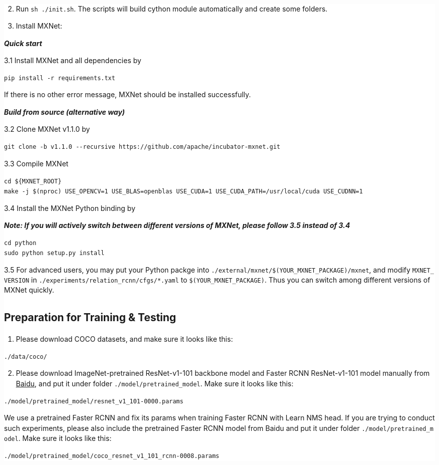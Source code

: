 2. Run `sh ./init.sh`. The scripts will build cython module automatically and create some folders.

3. Install MXNet:

  ***Quick start***

  3.1 Install MXNet and all dependencies by 
  ```
  pip install -r requirements.txt
  ```
  If there is no other error message, MXNet should be installed successfully. 

  ***Build from source (alternative way)***

  3.2 Clone MXNet v1.1.0 by
  ```
  git clone -b v1.1.0 --recursive https://github.com/apache/incubator-mxnet.git
  ```
  3.3 Compile MXNet
  ```
  cd ${MXNET_ROOT}
  make -j $(nproc) USE_OPENCV=1 USE_BLAS=openblas USE_CUDA=1 USE_CUDA_PATH=/usr/local/cuda USE_CUDNN=1
  ```
  3.4 Install the MXNet Python binding by

  ***Note: If you will actively switch between different versions of MXNet, please follow 3.5 instead of 3.4***
  ```
  cd python
  sudo python setup.py install
  ```
  3.5 For advanced users, you may put your Python packge into `./external/mxnet/$(YOUR_MXNET_PACKAGE)/mxnet`, and modify `MXNET_VERSION` in `./experiments/relation_rcnn/cfgs/*.yaml` to `$(YOUR_MXNET_PACKAGE)`. Thus you can switch among different versions of MXNet quickly.

## Preparation for Training & Testing

1. Please download COCO datasets, and make sure it looks like this:

  ```
  ./data/coco/
  ```

2. Please download ImageNet-pretrained ResNet-v1-101 backbone model and Faster RCNN ResNet-v1-101 model manually from [Baidu](https://pan.baidu.com/s/1bjt17MZ-b_76Jg_tJBTfbQ), and put it under folder `./model/pretrained_model`. Make sure it looks like this:
  ```
  ./model/pretrained_model/resnet_v1_101-0000.params
  ```
  We use a pretrained Faster RCNN and fix its params when training Faster RCNN with Learn NMS head. If you are trying to conduct such experiments, please also include the pretrained Faster RCNN model from Baidu and put it under folder `./model/pretrained_model`. Make sure it looks like this:

  ```
  ./model/pretrained_model/coco_resnet_v1_101_rcnn-0008.params
  ```
